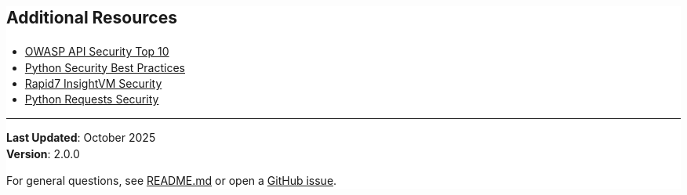 ## Additional Resources

- [OWASP API Security Top 10](https://owasp.org/www-project-api-security/)
- [Python Security Best Practices](https://python.readthedocs.io/en/stable/library/security_warnings.html)
- [Rapid7 InsightVM Security](https://docs.rapid7.com/insightvm/security/)
- [Python Requests Security](https://requests.readthedocs.io/en/latest/user/advanced/#ssl-cert-verification)

---

**Last Updated**: October 2025  
**Version**: 2.0.0

For general questions, see [README.md](README.md) or open a [GitHub issue](https://github.com/talltechy/insightvm-python/issues).
